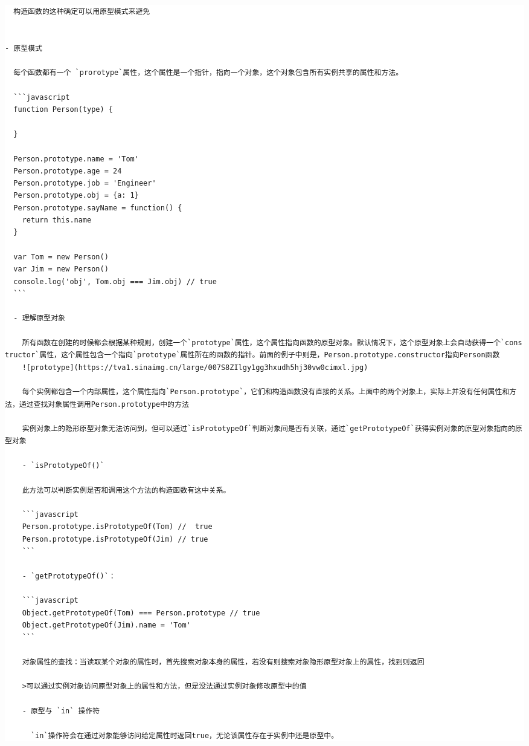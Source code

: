       构造函数的这种确定可以用原型模式来避免

      
    - 原型模式

      每个函数都有一个 `prorotype`属性，这个属性是一个指针，指向一个对象，这个对象包含所有实例共享的属性和方法。

      ```javascript
      function Person(type) {
        
      }

      Person.prototype.name = 'Tom'
      Person.prototype.age = 24
      Person.prototype.job = 'Engineer'
      Person.prototype.obj = {a: 1}
      Person.prototype.sayName = function() {
        return this.name
      }

      var Tom = new Person()
      var Jim = new Person()
      console.log('obj', Tom.obj === Jim.obj) // true
      ```

      - 理解原型对象

        所有函数在创建的时候都会根据某种规则，创建一个`prototype`属性，这个属性指向函数的原型对象。默认情况下，这个原型对象上会自动获得一个`constructor`属性，这个属性包含一个指向`prototype`属性所在的函数的指针。前面的例子中则是，Person.prototype.constructor指向Person函数
        ![prototype](https://tva1.sinaimg.cn/large/007S8ZIlgy1gg3hxudh5hj30vw0cimxl.jpg)

        每个实例都包含一个内部属性，这个属性指向`Person.prototype`，它们和构造函数没有直接的关系。上面中的两个对象上，实际上并没有任何属性和方法，通过查找对象属性调用Person.prototype中的方法

        实例对象上的隐形原型对象无法访问到，但可以通过`isPrototypeOf`判断对象间是否有关联，通过`getPrototypeOf`获得实例对象的原型对象指向的原型对象

        - `isPrototypeOf()`

        此方法可以判断实例是否和调用这个方法的构造函数有这中关系。
        
        ```javascript
        Person.prototype.isPrototypeOf(Tom) //  true
        Person.prototype.isPrototypeOf(Jim) // true
        ```

        - `getPrototypeOf()`：

        ```javascript
        Object.getPrototypeOf(Tom) === Person.prototype // true
        Object.getPrototypeOf(Jim).name = 'Tom'
        ```

        对象属性的查找：当读取某个对象的属性时，首先搜索对象本身的属性，若没有则搜索对象隐形原型对象上的属性，找到则返回
        
        >可以通过实例对象访问原型对象上的属性和方法，但是没法通过实例对象修改原型中的值

        - 原型与 `in` 操作符

          `in`操作符会在通过对象能够访问给定属性时返回true，无论该属性存在于实例中还是原型中。
